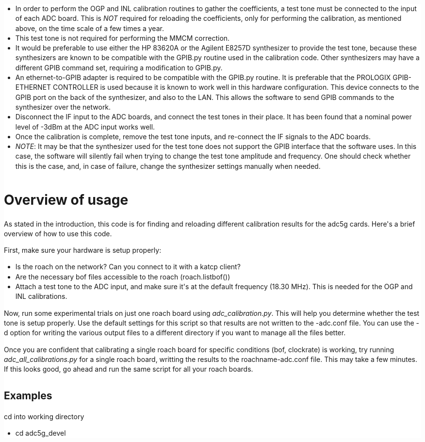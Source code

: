    * In order to perform the OGP and INL calibration routines to gather the coefficients, a test tone must be connected to the input of each ADC board.  This is *NOT* required for reloading the coefficients, only for performing the calibration, as mentioned above, on the time scale of a few times a year.
   * This test tone is not required for performing the MMCM correction.
   * It would be preferable to use either the HP 83620A or the Agilent E8257D synthesizer to provide the test tone, because these synthesizers are known to be compatible with the GPIB.py routine used in the calibration code.  Other synthesizers may have a different GPIB command set, requiring a modification to GPIB.py.
   * An ethernet-to-GPIB adapter is required to be compatible with the GPIB.py routine.  It is preferable that the PROLOGIX GPIB-ETHERNET CONTROLLER is used because it is known to work well in this hardware configuration.  This device connects to the GPIB port on the back of the synthesizer, and also to the LAN.  This allows the software to send GPIB commands to the synthesizer over the network.
   * Disconnect the IF input to the ADC boards, and connect the test tones in their place.  It has been found that a nominal power level of -3dBm at the ADC input works well.
   * Once the calibration is complete, remove the test tone inputs, and re-connect the IF signals to the ADC boards.
   * _NOTE_: It may be that the synthesizer used for the test tone does not support the GPIB interface that the software uses.  In this case, the software will silently fail when trying to change the test tone amplitude and frequency.  One should check whether this is the case, and, in case of failure, change the synthesizer settings manually when needed.


<div id='id-usage'>

# Overview of usage

As stated in the introduction, this code is for finding and reloading different calibration results for the adc5g cards.  Here's a brief overview of how to use this code.  

First, make sure your hardware is setup properly: 
   * Is the roach on the network?  Can you connect to it with a katcp client?
   * Are the necessary bof files accessible to the roach (roach.listbof())
   * Attach a test tone to the ADC input, and make sure it's at the default frequency (18.30 MHz).  This is needed for the OGP and INL calibrations.

Now, run some experimental trials on just one roach board using _adc\_calibration.py_.  This will help you determine whether the test tone is setup properly.  Use the default settings for this script so that results are not written to the <roachname>-adc.conf file. You can use the -d option for writing the various output files to a different directory if you want to manage all the files better.

Once you are confident that calibrating a single roach board for specific conditions (bof, clockrate) is working, try running _adc\_all\_calibrations.py_ for a single roach board, writting the results to the roachname-adc.conf file.  This may take a few minutes.  If this looks good, go ahead and run the same script for all your roach boards. 

<div id='id-examples'>

## Examples
cd into working directory

   * cd adc5g_devel
